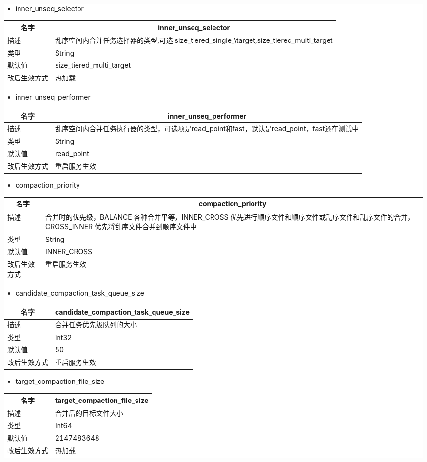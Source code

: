 - inner_unseq_selector

| 名字         | inner_unseq_selector                                         |
| ------------ | ------------------------------------------------------------ |
| 描述         | 乱序空间内合并任务选择器的类型,可选 size_tiered_single_\target,size_tiered_multi_target |
| 类型         | String                                                       |
| 默认值       | size_tiered_multi_target                                     |
| 改后生效方式 | 热加载                                                       |

- inner_unseq_performer

| 名字         | inner_unseq_performer                                        |
| ------------ | ------------------------------------------------------------ |
| 描述         | 乱序空间内合并任务执行器的类型，可选项是read_point和fast，默认是read_point，fast还在测试中 |
| 类型         | String                                                       |
| 默认值       | read_point                                                   |
| 改后生效方式 | 重启服务生效                                                     |

- compaction_priority

| 名字         | compaction_priority                                          |
| ------------ | ------------------------------------------------------------ |
| 描述         | 合并时的优先级，BALANCE 各种合并平等，INNER_CROSS 优先进行顺序文件和顺序文件或乱序文件和乱序文件的合并，CROSS_INNER 优先将乱序文件合并到顺序文件中 |
| 类型         | String                                                       |
| 默认值       | INNER_CROSS                                                  |
| 改后生效方式 | 重启服务生效                                                 |

- candidate_compaction_task_queue_size

| 名字         | candidate_compaction_task_queue_size |
| ------------ | ------------------------------------ |
| 描述         | 合并任务优先级队列的大小             |
| 类型         | int32                                |
| 默认值       | 50                                   |
| 改后生效方式 | 重启服务生效                             |

- target_compaction_file_size

| 名字         | target_compaction_file_size |
| ------------ | --------------------------- |
| 描述         | 合并后的目标文件大小        |
| 类型         | Int64                       |
| 默认值       | 2147483648                  |
| 改后生效方式 | 热加载                      |

